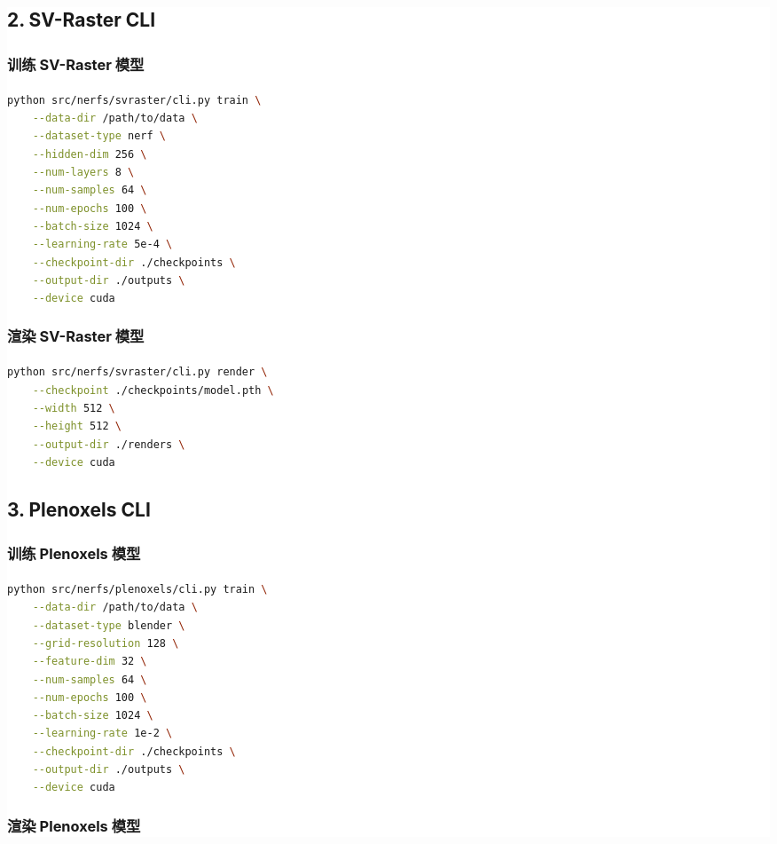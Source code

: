 ## 2. SV-Raster CLI

### 训练 SV-Raster 模型

```bash
python src/nerfs/svraster/cli.py train \
    --data-dir /path/to/data \
    --dataset-type nerf \
    --hidden-dim 256 \
    --num-layers 8 \
    --num-samples 64 \
    --num-epochs 100 \
    --batch-size 1024 \
    --learning-rate 5e-4 \
    --checkpoint-dir ./checkpoints \
    --output-dir ./outputs \
    --device cuda
```

### 渲染 SV-Raster 模型

```bash
python src/nerfs/svraster/cli.py render \
    --checkpoint ./checkpoints/model.pth \
    --width 512 \
    --height 512 \
    --output-dir ./renders \
    --device cuda
```

## 3. Plenoxels CLI

### 训练 Plenoxels 模型

```bash
python src/nerfs/plenoxels/cli.py train \
    --data-dir /path/to/data \
    --dataset-type blender \
    --grid-resolution 128 \
    --feature-dim 32 \
    --num-samples 64 \
    --num-epochs 100 \
    --batch-size 1024 \
    --learning-rate 1e-2 \
    --checkpoint-dir ./checkpoints \
    --output-dir ./outputs \
    --device cuda
```

### 渲染 Plenoxels 模型
